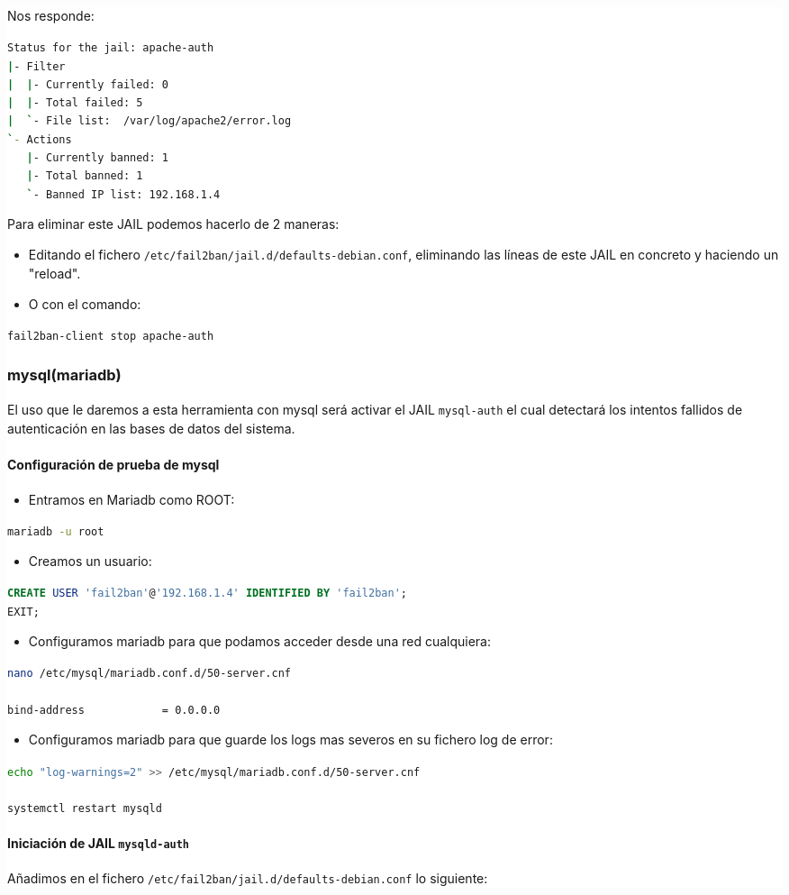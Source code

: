 Nos responde:
``` bash
Status for the jail: apache-auth
|- Filter
|  |- Currently failed: 0
|  |- Total failed: 5
|  `- File list:  /var/log/apache2/error.log
`- Actions
   |- Currently banned: 1
   |- Total banned: 1
   `- Banned IP list: 192.168.1.4 
```

Para eliminar este JAIL podemos hacerlo de 2 maneras:

* Editando el fichero `/etc/fail2ban/jail.d/defaults-debian.conf`, eliminando las líneas de este JAIL en concreto y haciendo un "reload".

* O con el comando:
``` bash
fail2ban-client stop apache-auth
```

### mysql(mariadb)
El uso que le daremos a esta herramienta con mysql será activar el JAIL `mysql-auth` el cual detectará los intentos fallidos de autenticación en las bases de datos del sistema.

#### Configuración de prueba de mysql

* Entramos en Mariadb como ROOT:
``` bash
mariadb -u root
```

* Creamos un usuario:
``` sql
CREATE USER 'fail2ban'@'192.168.1.4' IDENTIFIED BY 'fail2ban';
EXIT;
```

* Configuramos mariadb para que podamos acceder desde una red cualquiera:
``` bash
nano /etc/mysql/mariadb.conf.d/50-server.cnf

bind-address            = 0.0.0.0
```

* Configuramos mariadb para que guarde los logs mas severos en su fichero log de error:
``` bash
echo "log-warnings=2" >> /etc/mysql/mariadb.conf.d/50-server.cnf

systemctl restart mysqld
```

#### Iniciación de JAIL `mysqld-auth`

Añadimos en el fichero `/etc/fail2ban/jail.d/defaults-debian.conf` lo siguiente:
